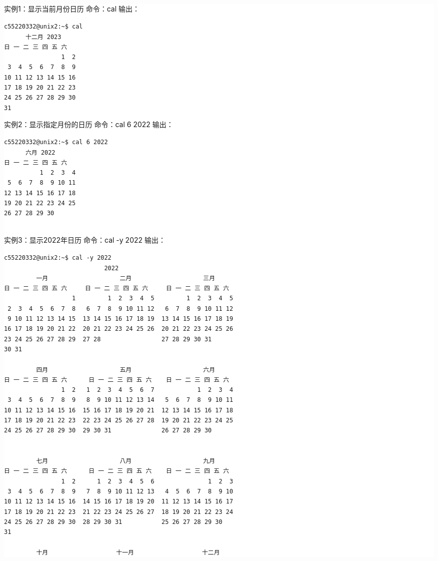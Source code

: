 实例1：显示当前月份日历
命令：cal
输出：

```
c55220332@unix2:~$ cal
      十二月 2023        
日 一 二 三 四 五 六  
                1  2  
 3  4  5  6  7  8  9  
10 11 12 13 14 15 16  
17 18 19 20 21 22 23  
24 25 26 27 28 29 30  
31    
```

实例2：显示指定月份的日历
命令：cal 6 2022
输出：

```
c55220332@unix2:~$ cal 6 2022
      六月 2022         
日 一 二 三 四 五 六  
          1  2  3  4  
 5  6  7  8  9 10 11  
12 13 14 15 16 17 18  
19 20 21 22 23 24 25  
26 27 28 29 30        
       
```

实例3：显示2022年日历
命令：cal -y 2022
输出：

```
c55220332@unix2:~$ cal -y 2022
                            2022
         一月                    二月                    三月           
日 一 二 三 四 五 六     日 一 二 三 四 五 六     日 一 二 三 四 五 六  
                   1         1  2  3  4  5         1  2  3  4  5  
 2  3  4  5  6  7  8   6  7  8  9 10 11 12   6  7  8  9 10 11 12  
 9 10 11 12 13 14 15  13 14 15 16 17 18 19  13 14 15 16 17 18 19  
16 17 18 19 20 21 22  20 21 22 23 24 25 26  20 21 22 23 24 25 26  
23 24 25 26 27 28 29  27 28                 27 28 29 30 31        
30 31                                                             

         四月                    五月                    六月           
日 一 二 三 四 五 六      日 一 二 三 四 五 六    日 一 二 三 四 五 六  
                1  2   1  2  3  4  5  6  7            1  2  3  4  
 3  4  5  6  7  8  9   8  9 10 11 12 13 14   5  6  7  8  9 10 11  
10 11 12 13 14 15 16  15 16 17 18 19 20 21  12 13 14 15 16 17 18  
17 18 19 20 21 22 23  22 23 24 25 26 27 28  19 20 21 22 23 24 25  
24 25 26 27 28 29 30  29 30 31              26 27 28 29 30        
                                                                  

         七月                    八月                    九月           
日 一 二 三 四 五 六      日 一 二 三 四 五 六    日 一 二 三 四 五 六  
                1  2      1  2  3  4  5  6               1  2  3  
 3  4  5  6  7  8  9   7  8  9 10 11 12 13   4  5  6  7  8  9 10  
10 11 12 13 14 15 16  14 15 16 17 18 19 20  11 12 13 14 15 16 17  
17 18 19 20 21 22 23  21 22 23 24 25 26 27  18 19 20 21 22 23 24  
24 25 26 27 28 29 30  28 29 30 31           25 26 27 28 29 30     
31                                                                

         十月                   十一月                   十二月           
```